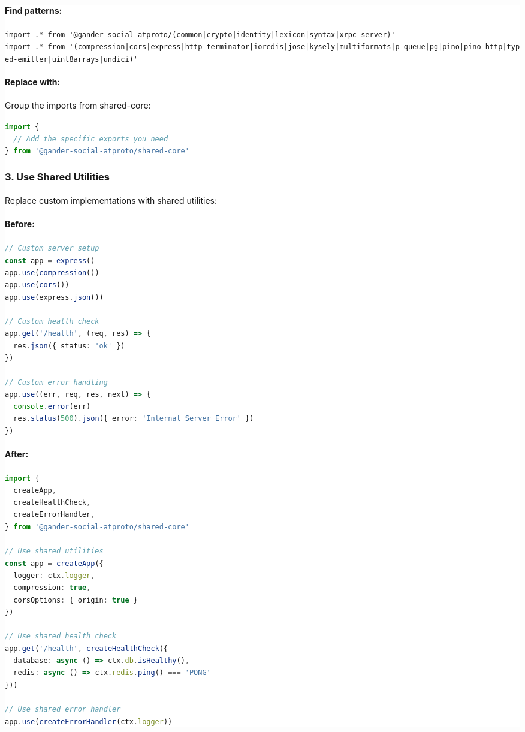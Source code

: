 #### Find patterns:
```regex
import .* from '@gander-social-atproto/(common|crypto|identity|lexicon|syntax|xrpc-server)'
import .* from '(compression|cors|express|http-terminator|ioredis|jose|kysely|multiformats|p-queue|pg|pino|pino-http|typed-emitter|uint8arrays|undici)'
```

#### Replace with:
Group the imports from shared-core:
```typescript
import {
  // Add the specific exports you need
} from '@gander-social-atproto/shared-core'
```

### 3. Use Shared Utilities

Replace custom implementations with shared utilities:

#### Before:
```typescript
// Custom server setup
const app = express()
app.use(compression())
app.use(cors())
app.use(express.json())

// Custom health check
app.get('/health', (req, res) => {
  res.json({ status: 'ok' })
})

// Custom error handling
app.use((err, req, res, next) => {
  console.error(err)
  res.status(500).json({ error: 'Internal Server Error' })
})
```

#### After:
```typescript
import {
  createApp,
  createHealthCheck,
  createErrorHandler,
} from '@gander-social-atproto/shared-core'

// Use shared utilities
const app = createApp({
  logger: ctx.logger,
  compression: true,
  corsOptions: { origin: true }
})

// Use shared health check
app.get('/health', createHealthCheck({
  database: async () => ctx.db.isHealthy(),
  redis: async () => ctx.redis.ping() === 'PONG'
}))

// Use shared error handler
app.use(createErrorHandler(ctx.logger))
```
